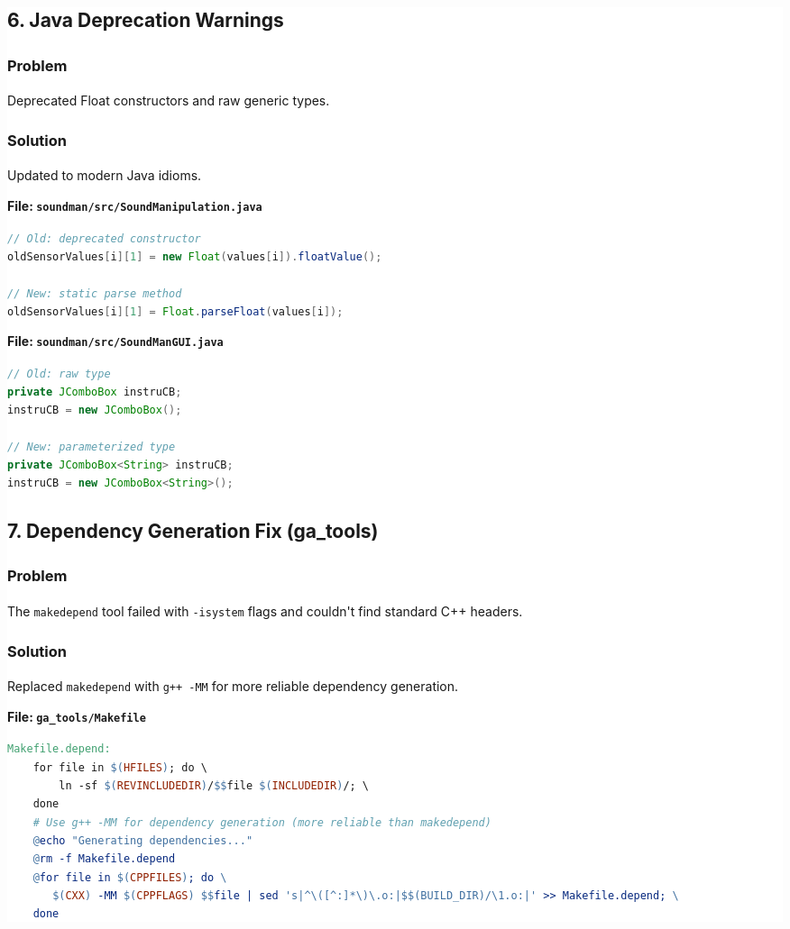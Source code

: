 ## 6. Java Deprecation Warnings

### Problem
Deprecated Float constructors and raw generic types.

### Solution
Updated to modern Java idioms.

**File: `soundman/src/SoundManipulation.java`**
```java
// Old: deprecated constructor
oldSensorValues[i][1] = new Float(values[i]).floatValue();

// New: static parse method
oldSensorValues[i][1] = Float.parseFloat(values[i]);
```

**File: `soundman/src/SoundManGUI.java`**
```java
// Old: raw type
private JComboBox instruCB;
instruCB = new JComboBox();

// New: parameterized type
private JComboBox<String> instruCB;
instruCB = new JComboBox<String>();
```

## 7. Dependency Generation Fix (ga_tools)

### Problem
The `makedepend` tool failed with `-isystem` flags and couldn't find standard C++ headers.

### Solution
Replaced `makedepend` with `g++ -MM` for more reliable dependency generation.

**File: `ga_tools/Makefile`**
```makefile
Makefile.depend: 	
	for file in $(HFILES); do \
		ln -sf $(REVINCLUDEDIR)/$$file $(INCLUDEDIR)/; \
	done
	# Use g++ -MM for dependency generation (more reliable than makedepend)
	@echo "Generating dependencies..."
	@rm -f Makefile.depend
	@for file in $(CPPFILES); do \
	   $(CXX) -MM $(CPPFLAGS) $$file | sed 's|^\([^:]*\)\.o:|$$(BUILD_DIR)/\1.o:|' >> Makefile.depend; \
	done
```
